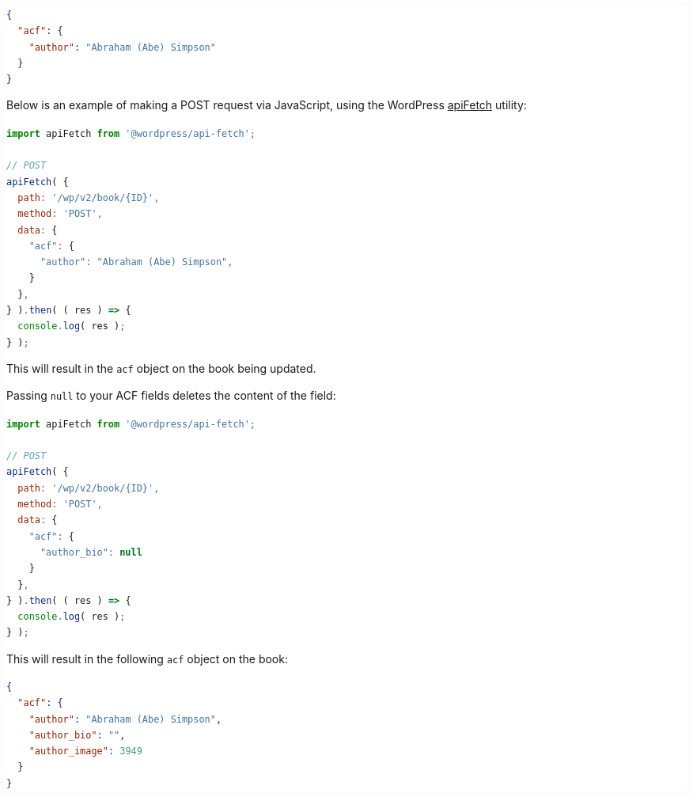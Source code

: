 ```json php
{
  "acf": {
    "author": "Abraham (Abe) Simpson"
  }
}
```

Below is an example of making a POST request via JavaScript, using the WordPress [apiFetch](https://developer.wordpress.org/block-editor/reference-guides/packages/packages-api-fetch/) utility:

```javascript php
import apiFetch from '@wordpress/api-fetch';

// POST
apiFetch( {
  path: '/wp/v2/book/{ID}',
  method: 'POST',
  data: {
    "acf": {
      "author": "Abraham (Abe) Simpson",
    }
  },
} ).then( ( res ) => {
  console.log( res );
} );
```

This will result in the `acf` object on the book being updated.

Passing `null` to your ACF fields deletes the content of the field:

```javascript php
import apiFetch from '@wordpress/api-fetch';

// POST
apiFetch( {
  path: '/wp/v2/book/{ID}',
  method: 'POST',
  data: {
    "acf": {
      "author_bio": null
    }
  },
} ).then( ( res ) => {
  console.log( res );
} );
```

This will result in the following `acf` object on the book:

```json php
{
  "acf": {
    "author": "Abraham (Abe) Simpson",
    "author_bio": "",
    "author_image": 3949
  }
}
```
